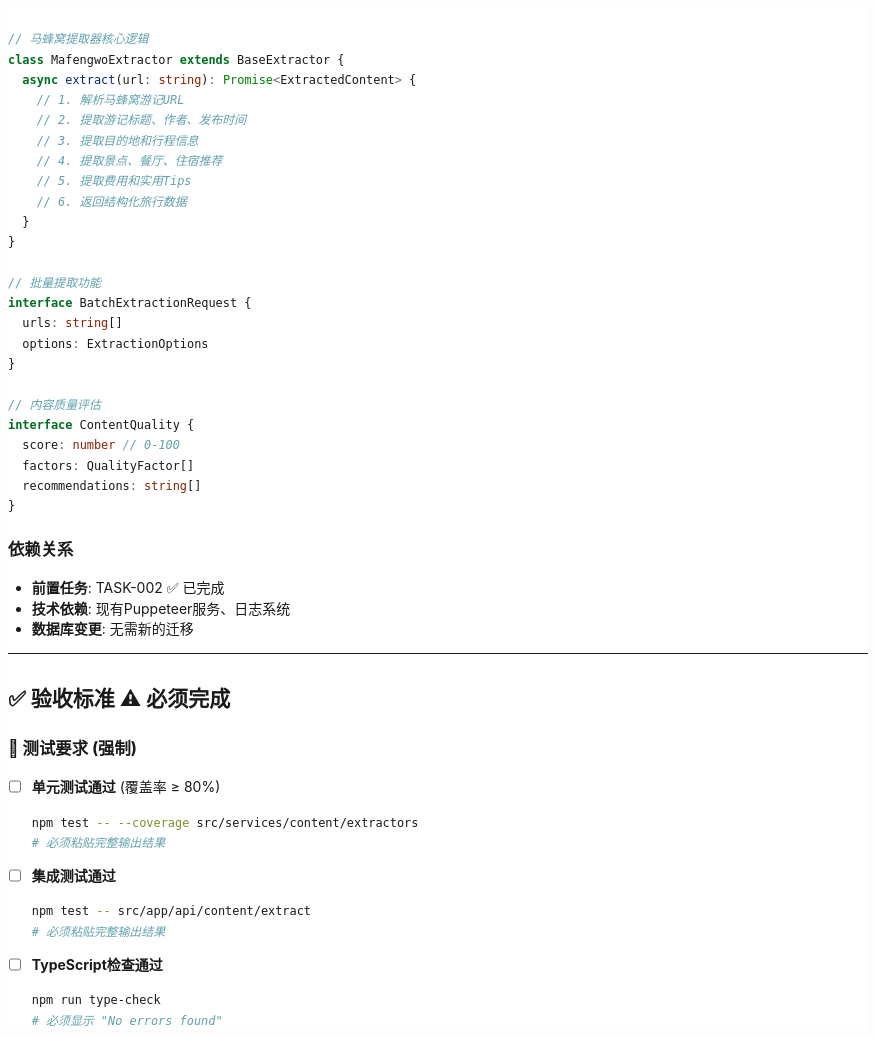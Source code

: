 ```typescript

// 马蜂窝提取器核心逻辑
class MafengwoExtractor extends BaseExtractor {
  async extract(url: string): Promise<ExtractedContent> {
    // 1. 解析马蜂窝游记URL
    // 2. 提取游记标题、作者、发布时间
    // 3. 提取目的地和行程信息
    // 4. 提取景点、餐厅、住宿推荐
    // 5. 提取费用和实用Tips
    // 6. 返回结构化旅行数据
  }
}

// 批量提取功能
interface BatchExtractionRequest {
  urls: string[]
  options: ExtractionOptions
}

// 内容质量评估
interface ContentQuality {
  score: number // 0-100
  factors: QualityFactor[]
  recommendations: string[]
}
```

### 依赖关系
- **前置任务**: TASK-002 ✅ 已完成
- **技术依赖**: 现有Puppeteer服务、日志系统
- **数据库变更**: 无需新的迁移

---

## ✅ 验收标准 ⚠️ 必须完成

### 🧪 测试要求 (强制)
- [ ] **单元测试通过** (覆盖率 ≥ 80%)
  ```bash
  npm test -- --coverage src/services/content/extractors
  # 必须粘贴完整输出结果
  ```

- [ ] **集成测试通过**
  ```bash
  npm test -- src/app/api/content/extract
  # 必须粘贴完整输出结果
  ```

- [ ] **TypeScript检查通过**
  ```bash
  npm run type-check
  # 必须显示 "No errors found"
  ```
